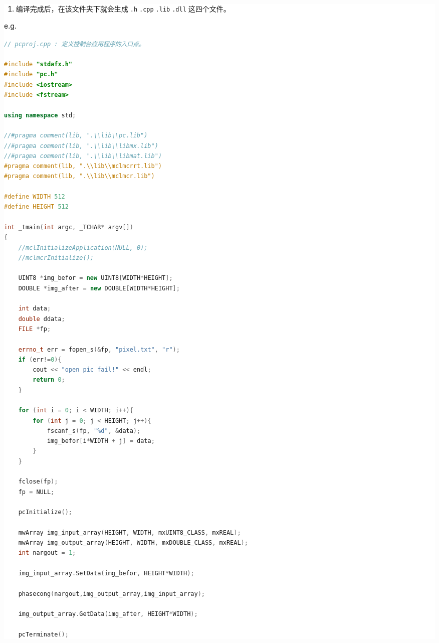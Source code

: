 1. 编译完成后，在该文件夹下就会生成 `.h` `.cpp` `.lib` `.dll` 这四个文件。

e.g.
```cpp
// pcproj.cpp : 定义控制台应用程序的入口点。

#include "stdafx.h"
#include "pc.h"
#include <iostream>
#include <fstream>

using namespace std;

//#pragma comment(lib, ".\\lib\\pc.lib")
//#pragma comment(lib, ".\\lib\\libmx.lib")
//#pragma comment(lib, ".\\lib\\libmat.lib")
#pragma comment(lib, ".\\lib\\mclmcrrt.lib")
#pragma comment(lib, ".\\lib\\mclmcr.lib")

#define WIDTH 512
#define HEIGHT 512

int _tmain(int argc, _TCHAR* argv[])
{
	//mclInitializeApplication(NULL, 0);
	//mclmcrInitialize();

	UINT8 *img_befor = new UINT8[WIDTH*HEIGHT];
	DOUBLE *img_after = new DOUBLE[WIDTH*HEIGHT];

	int data;
	double ddata;
	FILE *fp;

	errno_t err = fopen_s(&fp, "pixel.txt", "r");
	if (err!=0){
		cout << "open pic fail!" << endl;
		return 0;
	}

	for (int i = 0; i < WIDTH; i++){
		for (int j = 0; j < HEIGHT; j++){
			fscanf_s(fp, "%d", &data);
			img_befor[i*WIDTH + j] = data;
		}
	}

	fclose(fp);
	fp = NULL;

	pcInitialize();

	mwArray img_input_array(HEIGHT, WIDTH, mxUINT8_CLASS, mxREAL);
	mwArray img_output_array(HEIGHT, WIDTH, mxDOUBLE_CLASS, mxREAL);
	int nargout = 1;

	img_input_array.SetData(img_befor, HEIGHT*WIDTH);

	phasecong(nargout,img_output_array,img_input_array);

	img_output_array.GetData(img_after, HEIGHT*WIDTH);

	pcTerminate();

```